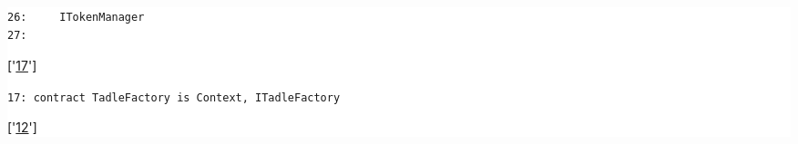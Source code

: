 ```solidity
26:     ITokenManager
27: 
```
['[17](https://github.com/Cyfrin/2024-08-tadle/tree/main/src/factory/TadleFactory.sol#L17-L17)']
```solidity
17: contract TadleFactory is Context, ITadleFactory 
```
['[12](https://github.com/Cyfrin/2024-08-tadle/tree/main/src/storage/CapitalPoolStorage.sol#L12-L12)']
```solidity
